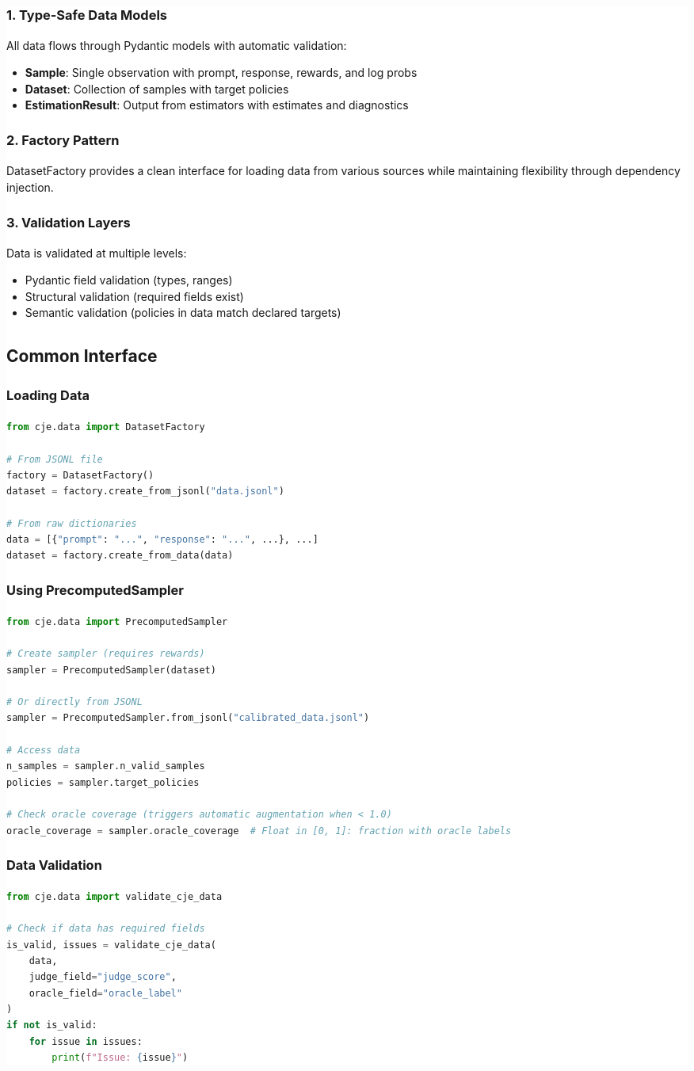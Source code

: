 ### 1. Type-Safe Data Models
All data flows through Pydantic models with automatic validation:
- **Sample**: Single observation with prompt, response, rewards, and log probs
- **Dataset**: Collection of samples with target policies
- **EstimationResult**: Output from estimators with estimates and diagnostics

### 2. Factory Pattern
DatasetFactory provides a clean interface for loading data from various sources while maintaining flexibility through dependency injection.

### 3. Validation Layers
Data is validated at multiple levels:
- Pydantic field validation (types, ranges)
- Structural validation (required fields exist)
- Semantic validation (policies in data match declared targets)

## Common Interface

### Loading Data
```python
from cje.data import DatasetFactory

# From JSONL file
factory = DatasetFactory()
dataset = factory.create_from_jsonl("data.jsonl")

# From raw dictionaries
data = [{"prompt": "...", "response": "...", ...}, ...]
dataset = factory.create_from_data(data)
```

### Using PrecomputedSampler
```python
from cje.data import PrecomputedSampler

# Create sampler (requires rewards)
sampler = PrecomputedSampler(dataset)

# Or directly from JSONL
sampler = PrecomputedSampler.from_jsonl("calibrated_data.jsonl")

# Access data
n_samples = sampler.n_valid_samples
policies = sampler.target_policies

# Check oracle coverage (triggers automatic augmentation when < 1.0)
oracle_coverage = sampler.oracle_coverage  # Float in [0, 1]: fraction with oracle labels
```

### Data Validation
```python
from cje.data import validate_cje_data

# Check if data has required fields
is_valid, issues = validate_cje_data(
    data,
    judge_field="judge_score",
    oracle_field="oracle_label"
)
if not is_valid:
    for issue in issues:
        print(f"Issue: {issue}")
```